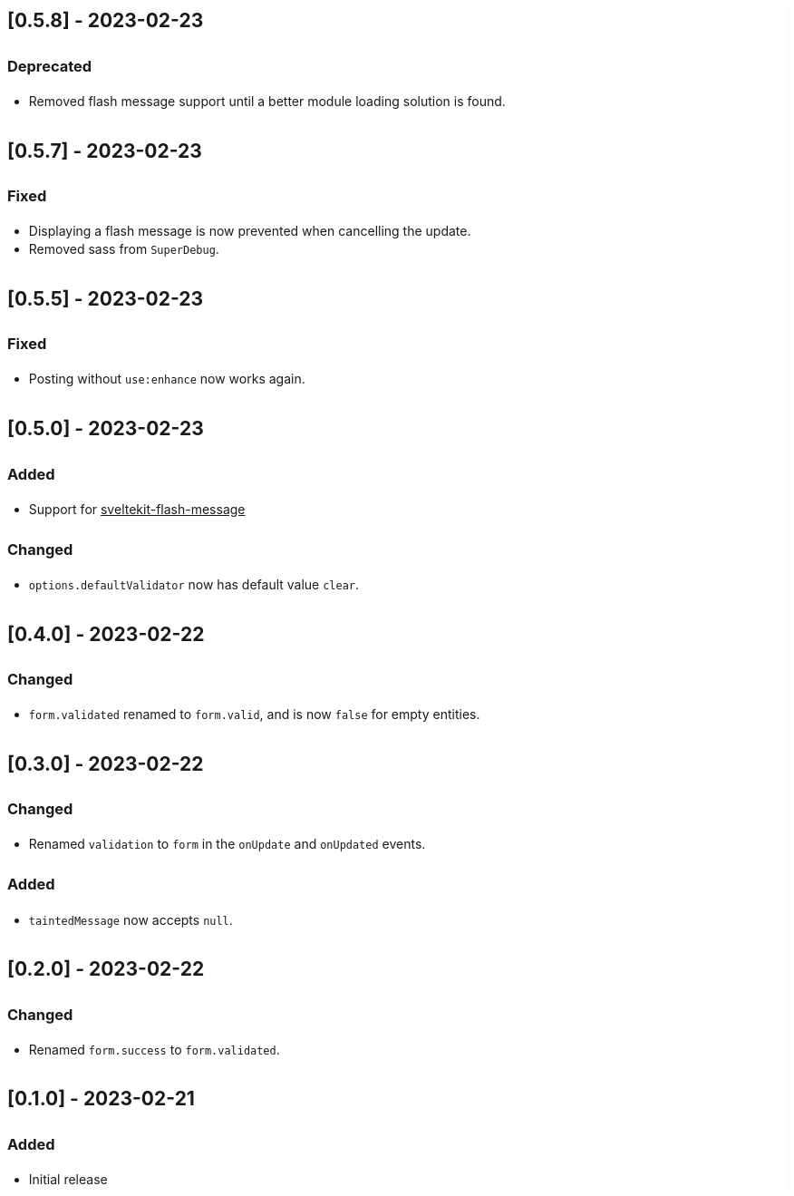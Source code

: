 ## [0.5.8] - 2023-02-23

### Deprecated

- Removed flash message support until a better module loading solution is found.

## [0.5.7] - 2023-02-23

### Fixed

- Displaying a flash message is now prevented when cancelling the update.
- Removed sass from `SuperDebug`.

## [0.5.5] - 2023-02-23

### Fixed

- Posting without `use:enhance` now works again.

## [0.5.0] - 2023-02-23

### Added

- Support for [sveltekit-flash-message](https://www.npmjs.com/package/sveltekit-flash-message)

### Changed

- `options.defaultValidator` now has default value `clear`.

## [0.4.0] - 2023-02-22

### Changed

- `form.validated` renamed to `form.valid`, and is now `false` for empty entities.

## [0.3.0] - 2023-02-22

### Changed

- Renamed `validation` to `form` in the `onUpdate` and `onUpdated` events.

### Added

- `taintedMessage` now accepts `null`.

## [0.2.0] - 2023-02-22

### Changed

- Renamed `form.success` to `form.validated`.

## [0.1.0] - 2023-02-21

### Added

- Initial release
